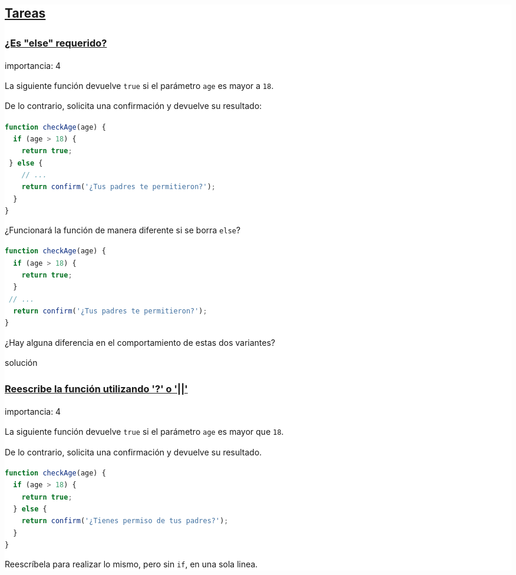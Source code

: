 ## [Tareas](https://es.javascript.info/function-basics#tasks)

### [¿Es "else" requerido?](https://es.javascript.info/function-basics#es-else-requerido)

[](https://es.javascript.info/task/if-else-required)

importancia: 4

La siguiente función devuelve  `true`  si el parámetro  `age`  es mayor a  `18`.

De lo contrario, solicita una confirmación y devuelve su resultado:

```js
function checkAge(age) {
  if (age > 18) {
    return true;
 } else {
    // ...
    return confirm('¿Tus padres te permitieron?');
  }
}
```
¿Funcionará la función de manera diferente si se borra  `else`?

```js
function checkAge(age) {
  if (age > 18) {
    return true;
  }
 // ...
  return confirm('¿Tus padres te permitieron?');
}

```
¿Hay alguna diferencia en el comportamiento de estas dos variantes?

solución

### [Reescribe la función utilizando '?' o '||'](https://es.javascript.info/function-basics#reescribe-la-funcion-utilizando-o)

[](https://es.javascript.info/task/rewrite-function-question-or)

importancia: 4

La siguiente función devuelve  `true`  si el parámetro  `age`  es mayor que  `18`.

De lo contrario, solicita una confirmación y devuelve su resultado.

```js
function checkAge(age) {
  if (age > 18) {
    return true;
  } else {
    return confirm('¿Tienes permiso de tus padres?');
  }
}
```
Reescríbela para realizar lo mismo, pero sin  `if`, en una sola linea.

